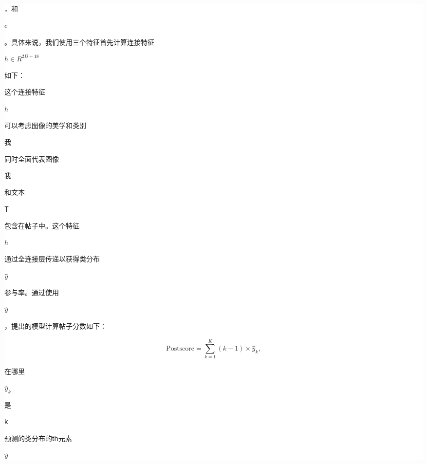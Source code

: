 ，和

<math display="inline"><semantics><mi mathvariant="bold-italic">c</mi></semantics></math>

。具体来说，我们使用三个特征首先计算连接特征

<math display="inline"><semantics><mrow><mi mathvariant="bold-italic">h</mi> <mo>∈</mo> <msup><mi mathvariant="double-struck">R</mi> <mrow><mn>2</mn> <mi>D</mi> <mo>+</mo> <mn>18</mn></mrow></msup></mrow></semantics></math>

如下：

这个连接特征

<math display="inline"><semantics><mi mathvariant="bold-italic">h</mi></semantics></math>

可以考虑图像的美学和类别

我

同时全面代表图像

我

和文本

T

包含在帖子中。这个特征

<math display="inline"><semantics><mi mathvariant="bold-italic">h</mi></semantics></math>

通过全连接层传递以获得类分布

<math display="inline"><semantics><mover accent="true"><mi mathvariant="bold-italic">y</mi> <mo stretchy="false">^</mo></mover></semantics></math>

参与率。通过使用

<math display="inline"><semantics><mover accent="true"><mi mathvariant="bold-italic">y</mi> <mo stretchy="false">^</mo></mover></semantics></math>

，提出的模型计算帖子分数如下：

<math display="block"><semantics><mtable displaystyle="true"><mtr><mtd columnalign="right"><mrow><mi>Post</mi> <mi>score</mi> <mo>=</mo> <munderover><mo>∑</mo> <mrow><mi>k</mi> <mo>=</mo> <mn>1</mn></mrow> <mi>K</mi></munderover> <mrow><mo>(</mo> <mi>k</mi> <mo>−</mo> <mn>1</mn> <mo>)</mo></mrow> <mo>×</mo> <msub><mover accent="true"><mi>y</mi> <mo stretchy="false">^</mo></mover> <mi>k</mi></msub> <mo>,</mo></mrow></mtd></mtr></mtable></semantics></math>

在哪里

<math display="inline"><semantics><msub><mover accent="true"><mi>y</mi> <mo stretchy="false">^</mo></mover> <mi>k</mi></msub></semantics></math>

是

k

预测的类分布的th元素

<math display="inline"><semantics><mover accent="true"><mi mathvariant="bold-italic">y</mi> <mo stretchy="false">^</mo></mover></semantics></math>
